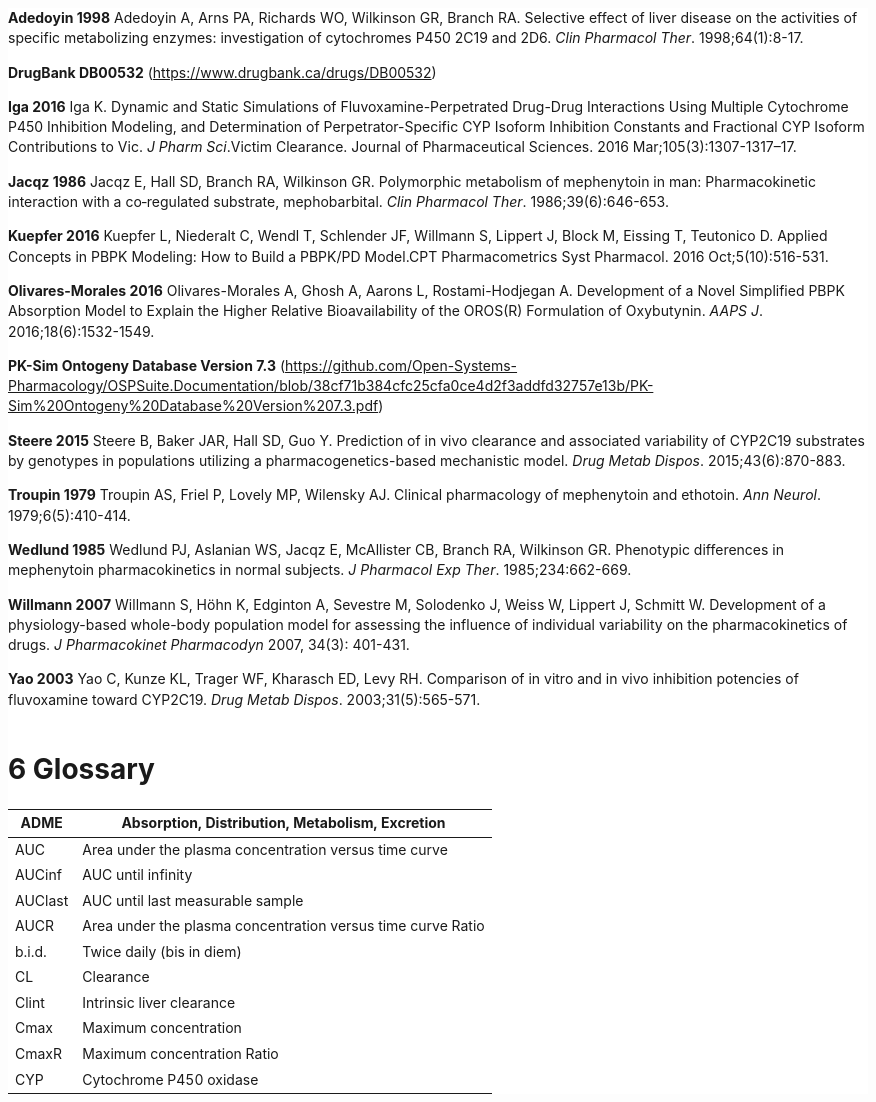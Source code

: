 **Adedoyin 1998** Adedoyin A, Arns PA, Richards WO, Wilkinson GR, Branch RA. Selective effect of liver disease on the activities of specific metabolizing enzymes: investigation of cytochromes P450 2C19 and 2D6. *Clin Pharmacol Ther*. 1998;64(1):8-17.

**DrugBank DB00532** (https://www.drugbank.ca/drugs/DB00532)

**Iga 2016** Iga K. Dynamic and Static Simulations of Fluvoxamine-Perpetrated Drug-Drug Interactions Using Multiple Cytochrome P450 Inhibition Modeling, and Determination of Perpetrator-Specific CYP Isoform Inhibition Constants and Fractional CYP Isoform Contributions to Vic. *J Pharm Sci*.Victim Clearance. Journal of Pharmaceutical Sciences. 2016 Mar;105(3):1307-1317–17.

**Jacqz 1986** Jacqz E, Hall SD, Branch RA, Wilkinson GR. Polymorphic metabolism of mephenytoin in man: Pharmacokinetic interaction with a co‐regulated substrate, mephobarbital. *Clin Pharmacol Ther*. 1986;39(6):646-653.

**Kuepfer 2016** Kuepfer L, Niederalt C, Wendl T, Schlender JF, Willmann S, Lippert J, Block M, Eissing T, Teutonico D. Applied Concepts in PBPK Modeling: How to Build a PBPK/PD Model.CPT Pharmacometrics Syst Pharmacol. 2016 Oct;5(10):516-531.

**Olivares-Morales 2016** Olivares-Morales A, Ghosh A, Aarons L, Rostami-Hodjegan A. Development of a Novel Simplified PBPK Absorption Model to Explain the Higher Relative Bioavailability of the OROS(R) Formulation of Oxybutynin. *AAPS J*. 2016;18(6):1532-1549. 

**PK-Sim Ontogeny Database Version 7.3** (https://github.com/Open-Systems-Pharmacology/OSPSuite.Documentation/blob/38cf71b384cfc25cfa0ce4d2f3addfd32757e13b/PK-Sim%20Ontogeny%20Database%20Version%207.3.pdf)

**Steere 2015** Steere B, Baker JAR, Hall SD, Guo Y. Prediction of in vivo clearance and associated variability of CYP2C19 substrates by genotypes in populations utilizing a pharmacogenetics-based mechanistic model. *Drug Metab Dispos*. 2015;43(6):870-883.

**Troupin 1979** Troupin AS, Friel P, Lovely MP, Wilensky AJ. Clinical pharmacology of mephenytoin and ethotoin. *Ann Neurol*. 1979;6(5):410-414.

**Wedlund 1985** Wedlund PJ, Aslanian WS, Jacqz E, McAllister CB, Branch RA, Wilkinson GR. Phenotypic differences in mephenytoin pharmacokinetics in normal subjects. *J Pharmacol Exp Ther*. 1985;234:662-669.

**Willmann 2007** Willmann S, Höhn K, Edginton A, Sevestre M, Solodenko J, Weiss W, Lippert J, Schmitt W. Development of a physiology-based whole-body population model for assessing the influence of individual variability on the pharmacokinetics of drugs. *J Pharmacokinet Pharmacodyn* 2007, 34(3): 401-431.

**Yao 2003** Yao C, Kunze KL, Trager WF, Kharasch ED, Levy RH. Comparison of in vitro and in vivo inhibition potencies of fluvoxamine toward CYP2C19. *Drug Metab Dispos*. 2003;31(5):565-571.

# 6 Glossary<a id="glossary"></a>

| ADME    | Absorption, Distribution, Metabolism,  Excretion             |
| ------- | ------------------------------------------------------------ |
| AUC     | Area under the plasma concentration  versus time curve       |
| AUCinf  | AUC until infinity                                           |
| AUClast | AUC until last measurable sample                             |
| AUCR    | Area under the plasma concentration  versus time curve Ratio |
| b.i.d.  | Twice daily (bis in diem)                                    |
| CL      | Clearance                                                    |
| Clint   | Intrinsic liver clearance                                    |
| Cmax    | Maximum concentration                                        |
| CmaxR   | Maximum concentration Ratio                                  |
| CYP     | Cytochrome P450 oxidase                                      |
